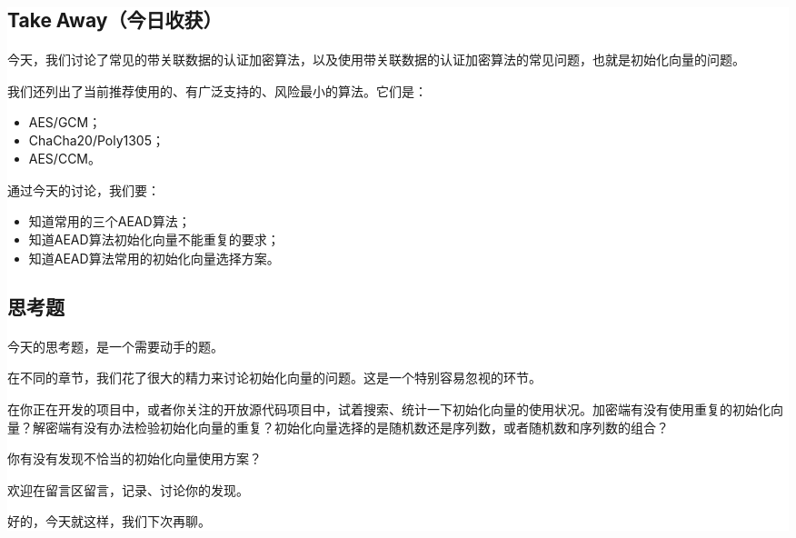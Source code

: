 ## Take Away（今日收获）

今天，我们讨论了常见的带关联数据的认证加密算法，以及使用带关联数据的认证加密算法的常见问题，也就是初始化向量的问题。

我们还列出了当前推荐使用的、有广泛支持的、风险最小的算法。它们是：

* AES/GCM；
* ChaCha20/Poly1305；
* AES/CCM。

通过今天的讨论，我们要：

* 知道常用的三个AEAD算法；
* 知道AEAD算法初始化向量不能重复的要求；
* 知道AEAD算法常用的初始化向量选择方案。

## 思考题

今天的思考题，是一个需要动手的题。

在不同的章节，我们花了很大的精力来讨论初始化向量的问题。这是一个特别容易忽视的环节。

在你正在开发的项目中，或者你关注的开放源代码项目中，试着搜索、统计一下初始化向量的使用状况。加密端有没有使用重复的初始化向量？解密端有没有办法检验初始化向量的重复？初始化向量选择的是随机数还是序列数，或者随机数和序列数的组合？

你有没有发现不恰当的初始化向量使用方案？

欢迎在留言区留言，记录、讨论你的发现。

好的，今天就这样，我们下次再聊。